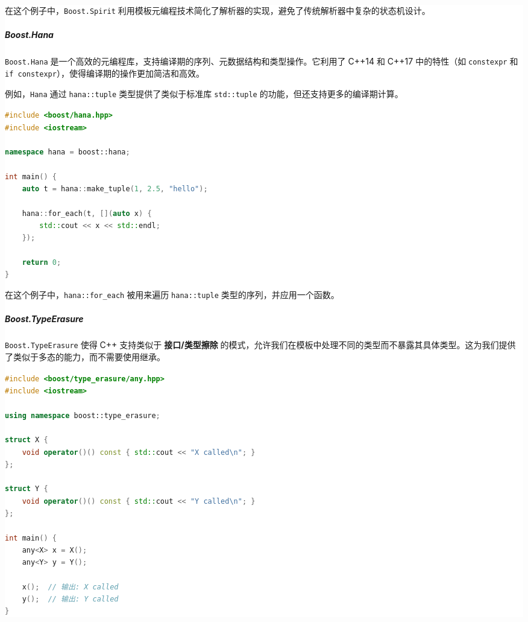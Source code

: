 在这个例子中，`Boost.Spirit` 利用模板元编程技术简化了解析器的实现，避免了传统解析器中复杂的状态机设计。

##### Boost.Hana

`Boost.Hana` 是一个高效的元编程库，支持编译期的序列、元数据结构和类型操作。它利用了 C++14 和 C++17 中的特性（如 `constexpr` 和 `if constexpr`），使得编译期的操作更加简洁和高效。

例如，`Hana` 通过 `hana::tuple` 类型提供了类似于标准库 `std::tuple` 的功能，但还支持更多的编译期计算。

```cpp
#include <boost/hana.hpp>
#include <iostream>

namespace hana = boost::hana;

int main() {
    auto t = hana::make_tuple(1, 2.5, "hello");

    hana::for_each(t, [](auto x) {
        std::cout << x << std::endl;
    });

    return 0;
}
```

在这个例子中，`hana::for_each` 被用来遍历 `hana::tuple` 类型的序列，并应用一个函数。

##### Boost.TypeErasure

`Boost.TypeErasure` 使得 C++ 支持类似于 **接口/类型擦除** 的模式，允许我们在模板中处理不同的类型而不暴露其具体类型。这为我们提供了类似于多态的能力，而不需要使用继承。

```cpp
#include <boost/type_erasure/any.hpp>
#include <iostream>

using namespace boost::type_erasure;

struct X {
    void operator()() const { std::cout << "X called\n"; }
};

struct Y {
    void operator()() const { std::cout << "Y called\n"; }
};

int main() {
    any<X> x = X();
    any<Y> y = Y();

    x();  // 输出: X called
    y();  // 输出: Y called
}
```
